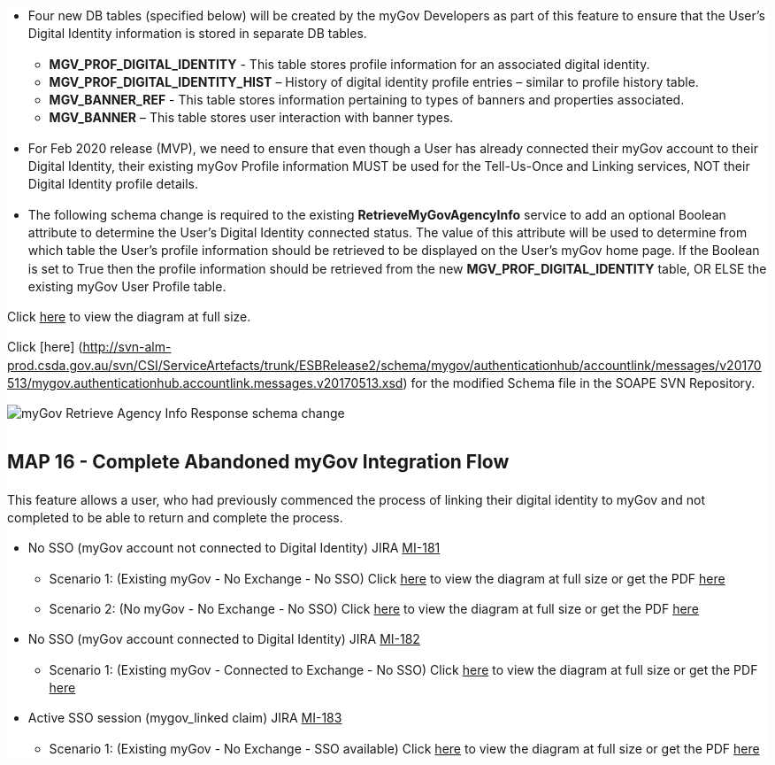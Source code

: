 - Four new DB tables (specified below) will be created by the myGov Developers as part of this feature to ensure that the User’s Digital Identity information is stored in separate DB tables.

  - **MGV_PROF_DIGITAL_IDENTITY**  - This table stores profile information for an associated digital identity.
  - **MGV_PROF_DIGITAL_IDENTITY_HIST** – History of digital identity profile  entries – similar to  profile history table.
  - **MGV_BANNER_REF** -   This table stores information pertaining to types of banners and properties associated.
  - **MGV_BANNER** – This table stores user interaction with banner types.

- For Feb 2020 release (MVP), we need to ensure that even though a User has already connected their myGov account to their Digital Identity, their existing myGov Profile information MUST be used for the Tell-Us-Once and Linking services, NOT their Digital Identity profile details.

- The  following schema change is required to the existing **RetrieveMyGovAgencyInfo** service to add an optional Boolean attribute to determine the User’s Digital Identity connected status.
The value of this attribute will be used to determine from which table the User’s profile information should be retrieved to be displayed on the User’s myGov home page. 
If the Boolean is set to True then the profile information should be retrieved from the new **MGV_PROF_DIGITAL_IDENTITY** table, OR ELSE the existing myGov User Profile table.

Click [here](/images/map-13/retrieve-agency-info-response-schema-change.png) to view the diagram at full size.

Click [here] (http://svn-alm-prod.csda.gov.au/svn/CSI/ServiceArtefacts/trunk/ESBRelease2/schema/mygov/authenticationhub/accountlink/messages/v20170513/mygov.authenticationhub.accountlink.messages.v20170513.xsd) for the modified Schema file in the SOAPE SVN Repository. 

![myGov Retrieve Agency Info Response schema change](/images/map-13/retrieve-agency-info-response-schema-change.png)


## MAP 16 - Complete Abandoned myGov Integration Flow
<a id="MAP16"></a>

This feature allows a user, who had previously commenced the process of linking their digital identity to myGov and not completed to be able to return and complete the process.

- No SSO (myGov account not connected to Digital Identity) JIRA [MI-181](http://jira-prod.csda.gov.au/browse/MI-181)
    - Scenario 1: (Existing myGov - No Exchange - No SSO)
	Click [here](/images/map-16/ExistingmyGov-NoExchange-NoSSO.png) to view the diagram at full size or get the PDF [here](/bin/map-16/ExistingmyGov-NoExchange-NoSSO.pdf)

	- Scenario 2: (No myGov - No Exchange - No SSO)
	Click [here](/images/map-16/NomyGov-NoExchange-NoSSO.png) to view the diagram at full size or get the PDF [here](/bin/map-16/NomyGov-NoExchange-NoSSO.pdf)
	
- No SSO (myGov account connected to Digital Identity) JIRA [MI-182](http://jira-prod.csda.gov.au/browse/MI-182)
	- Scenario 1: (Existing myGov - Connected to Exchange - No SSO)
	Click [here](/images/map-16/ExistingmyGov-ConnectedtoExchange-NoSSO.png) to view the diagram at full size or get the PDF [here](/bin/map-16/ExistingmyGov-ConnectedtoExchange-NoSSO.pdf)
	
- Active SSO session (mygov_linked claim) JIRA [MI-183](http://jira-prod.csda.gov.au/browse/MI-183)
	- Scenario 1: (Existing myGov - No Exchange - SSO available)
	Click [here](/images/map-16/ExistingmyGov-NoExchange-SSOavailable.png) to view the diagram at full size or get the PDF [here](/bin/map-16/ExistingmyGov-NoExchange-SSOavailable.pdf)
	